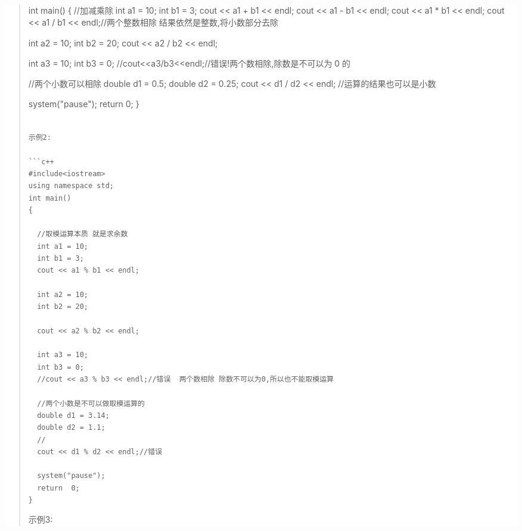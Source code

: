 > int main()
> {
> 	//加减乘除
> 	int a1 = 10;
> 	int b1 = 3;
> 	cout << a1 + b1 << endl;
> 	cout << a1 - b1 << endl;
> 	cout << a1 * b1 << endl;
> 	cout << a1 / b1 << endl;//两个整数相除  结果依然是整数,将小数部分去除
> 
> 	int a2 = 10;
> 	int b2 = 20;
> 	cout << a2 / b2 << endl;
> 
> 	int a3 = 10;
> 	int b3 = 0;
> 	//cout<<a3/b3<<endl;//错误!两个数相除,除数是不可以为 0 的 
> 
> 	//两个小数可以相除
> 	double d1 = 0.5;
> 	double d2 = 0.25;
> 	cout << d1 / d2 << endl; //运算的结果也可以是小数
> 
> 	system("pause");
> 	return  0;
> }
> ```
>
> 示例2:
>
> ```c++
> #include<iostream>
> using namespace std;
> int main()
> {
> 	
> 	//取模运算本质 就是求余数
> 	int a1 = 10;
> 	int b1 = 3;
> 	cout << a1 % b1 << endl;
> 
> 	int a2 = 10;
> 	int b2 = 20;
> 	
> 	cout << a2 % b2 << endl;
> 
> 	int a3 = 10;
> 	int	b3 = 0;	
> 	//cout << a3 % b3 << endl;//错误  两个数相除 除数不可以为0,所以也不能取模运算 
> 
> 	//两个小数是不可以做取模运算的
> 	double d1 = 3.14;
> 	double d2 = 1.1;
> 	//
> 	cout << d1 % d2 << endl;//错误
> 
> 	system("pause");
> 	return  0;
> }
> ```
>
> 示例3:
>
> ```c++